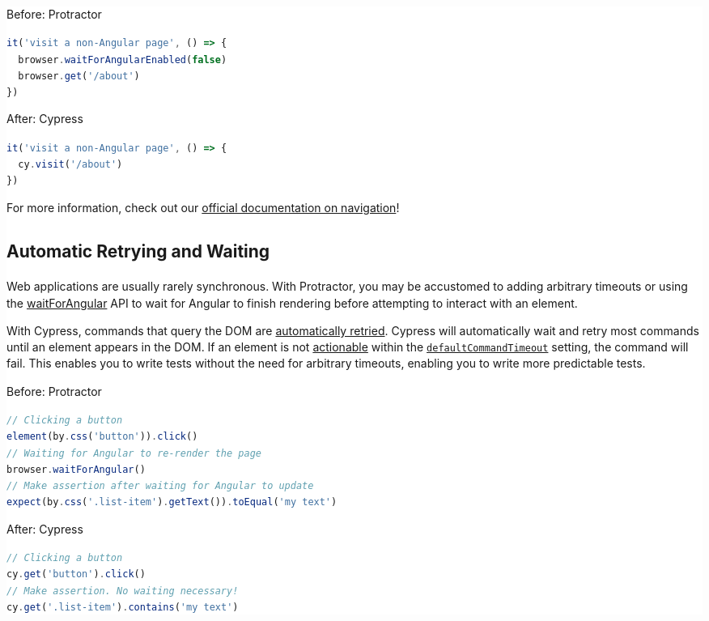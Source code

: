 <Badge type="danger">Before: Protractor</Badge>

```js
it('visit a non-Angular page', () => {
  browser.waitForAngularEnabled(false)
  browser.get('/about')
})
```

<Badge type="success">After: Cypress</Badge>

```js
it('visit a non-Angular page', () => {
  cy.visit('/about')
})
```

<Alert type="info">

For more information, check out our
[official documentation on navigation](https://example.cypress.io/commands/navigation)!

</Alert>

## Automatic Retrying and Waiting

Web applications are usually rarely synchronous. With Protractor, you may be
accustomed to adding arbitrary timeouts or using the
[waitForAngular](https://www.protractortest.org/#/api?view=ProtractorBrowser.prototype.waitForAngular)
API to wait for Angular to finish rendering before attempting to interact with
an element.

With Cypress, commands that query the DOM are
[automatically retried](/guides/core-concepts/retry-ability). Cypress will
automatically wait and retry most commands until an element appears in the DOM.
If an element is not
[actionable](/guides/core-concepts/interacting-with-elements#Actionability)
within the
[`defaultCommandTimeout`](/guides/core-concepts/retry-ability#Timeouts) setting,
the command will fail. This enables you to write tests without the need for
arbitrary timeouts, enabling you to write more predictable tests.

<Badge type="danger">Before: Protractor</Badge>

```js
// Clicking a button
element(by.css('button')).click()
// Waiting for Angular to re-render the page
browser.waitForAngular()
// Make assertion after waiting for Angular to update
expect(by.css('.list-item').getText()).toEqual('my text')
```

<Badge type="success">After: Cypress</Badge>

```js
// Clicking a button
cy.get('button').click()
// Make assertion. No waiting necessary!
cy.get('.list-item').contains('my text')
```
